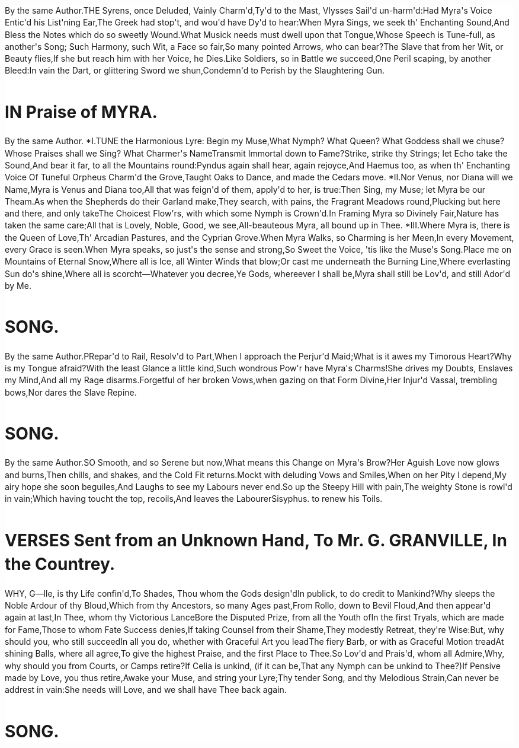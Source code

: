 By the same Author.THE Syrens, once Deluded, Vainly Charm'd,Ty'd to the Mast, Vlysses Sail'd un-harm'd:Had Myra's Voice Entic'd his List'ning Ear,The Greek had stop't, and wou'd have Dy'd to hear:When Myra Sings, we seek th' Enchanting Sound,And Bless the Notes which do so sweetly Wound.What Musick needs must dwell upon that Tongue,Whose Speech is Tune-full, as another's Song; Such Harmony, such Wit, a Face so fair,So many pointed Arrows, who can bear?The Slave that from her Wit, or Beauty flies,If she but reach him with her Voice, he Dies.Like Soldiers, so in Battle we succeed,One Peril scaping, by another Bleed:In vain the Dart, or glittering Sword we shun,Condemn'd to Perish by the Slaughtering Gun.
# IN Praise of MYRA.
By the same Author. 
*I.TUNE the Harmonious Lyre: Begin my Muse,What Nymph? What Queen? What Goddess shall we chuse?Whose Praises shall we Sing? What Charmer's NameTransmit Immortal down to Fame?Strike, strike thy Strings; let Echo take the Sound,And bear it far, to all the Mountains round:Pyndus again shall hear, again rejoyce,And Haemus too, as when th' Enchanting Voice Of Tuneful Orpheus Charm'd the Grove,Taught Oaks to Dance, and made the Cedars move. 
*II.Nor Venus, nor Diana will we Name,Myra is Venus and Diana too,All that was feign'd of them, apply'd to her, is true:Then Sing, my Muse; let Myra be our Theam.As when the Shepherds do their Garland make,They search, with pains, the Fragrant Meadows round,Plucking but here and there, and only takeThe Choicest Flow'rs, with which some Nymph is Crown'd.In Framing Myra so Divinely Fair,Nature has taken the same care;All that is Lovely, Noble, Good, we see,All-beauteous Myra, all bound up in Thee. 
*III.Where Myra is, there is the Queen of Love,Th' Arcadian Pastures, and the Cyprian Grove.When Myra Walks, so Charming is her Meen,In every Movement, every Grace is seen.When Myra speaks, so just's the sense and strong,So Sweet the Voice, 'tis like the Muse's Song.Place me on Mountains of Eternal Snow,Where all is Ice, all Winter Winds that blow;Or cast me underneath the Burning Line,Where everlasting Sun do's shine,Where all is scorcht—Whatever you decree,Ye Gods, whereever I shall be,Myra shall still be Lov'd, and still Ador'd by Me.
# SONG.
By the same Author.PRepar'd to Rail, Resolv'd to Part,When I approach the Perjur'd Maid;What is it awes my Timorous Heart?Why is my Tongue afraid?With the least Glance a little kind,Such wondrous Pow'r have Myra's Charms!She drives my Doubts, Enslaves my Mind,And all my Rage disarms.Forgetful of her broken Vows,when gazing on that Form Divine,Her Injur'd Vassal, trembling bows,Nor dares the Slave Repine.
# SONG.
By the same Author.SO Smooth, and so Serene but now,What means this Change on Myra's Brow?Her Aguish Love now glows and burns,Then chills, and shakes, and the Cold Fit returns.Mockt with deluding Vows and Smiles,When on her Pity I depend,My airy hope she soon beguiles,And Laughs to see my Labours never end.So up the Steepy Hill with pain,The weighty Stone is rowl'd in vain;Which having toucht the top, recoils,And leaves the LabourerSisyphus. to renew his Toils.
# VERSES Sent from an Unknown Hand, To Mr. G. GRANVILLE, In the Countrey.
WHY, G—lle, is thy Life confin'd,To Shades, Thou whom the Gods design'dIn publick, to do credit to Mankind?Why sleeps the Noble Ardour of thy Bloud,Which from thy Ancestors, so many Ages past,From Rollo, down to Bevil Floud,And then appear'd again at last,In Thee, whom thy Victorious LanceBore the Disputed Prize, from all the Youth ofIn the first Tryals, which are made for Fame,Those to whom Fate Success denies,If taking Counsel from their Shame,They modestly Retreat, they're Wise:But, why should you, who still succeedIn all you do, whether with Graceful Art you leadThe fiery Barb, or with as Graceful Motion treadAt shining Balls, where all agree,To give the highest Praise, and the first Place to Thee.So Lov'd and Prais'd, whom all Admire,Why, why should you from Courts, or Camps retire?If Celia is unkind, (if it can be,That any Nymph can be unkind to Thee?)If Pensive made by Love, you thus retire,Awake your Muse, and string your Lyre;Thy tender Song, and thy Melodious Strain,Can never be addrest in vain:She needs will Love, and we shall have Thee back again.
# SONG.
